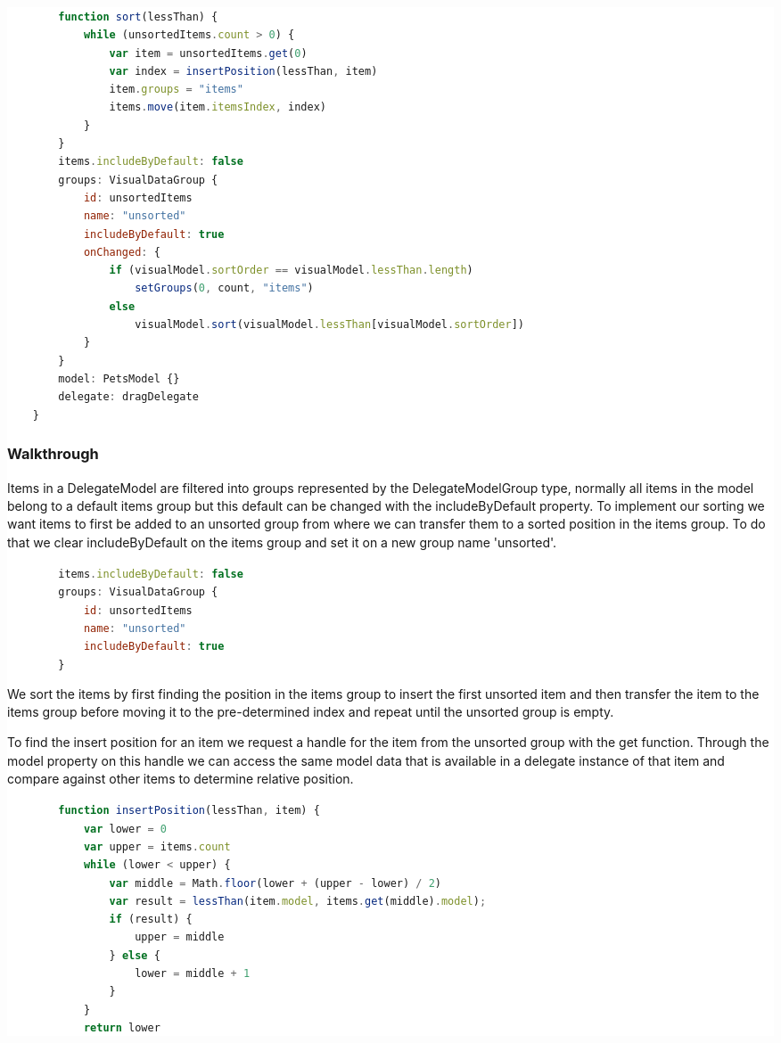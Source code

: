 ``` qml
        function sort(lessThan) {
            while (unsortedItems.count > 0) {
                var item = unsortedItems.get(0)
                var index = insertPosition(lessThan, item)
                item.groups = "items"
                items.move(item.itemsIndex, index)
            }
        }
        items.includeByDefault: false
        groups: VisualDataGroup {
            id: unsortedItems
            name: "unsorted"
            includeByDefault: true
            onChanged: {
                if (visualModel.sortOrder == visualModel.lessThan.length)
                    setGroups(0, count, "items")
                else
                    visualModel.sort(visualModel.lessThan[visualModel.sortOrder])
            }
        }
        model: PetsModel {}
        delegate: dragDelegate
    }
```

<span id="walkthrough"></span>
### Walkthrough

Items in a DelegateModel are filtered into groups represented by the DelegateModelGroup type, normally all items in the model belong to a default items group but this default can be changed with the includeByDefault property. To implement our sorting we want items to first be added to an unsorted group from where we can transfer them to a sorted position in the items group. To do that we clear includeByDefault on the items group and set it on a new group name 'unsorted'.

``` qml
        items.includeByDefault: false
        groups: VisualDataGroup {
            id: unsortedItems
            name: "unsorted"
            includeByDefault: true
        }
```

We sort the items by first finding the position in the items group to insert the first unsorted item and then transfer the item to the items group before moving it to the pre-determined index and repeat until the unsorted group is empty.

To find the insert position for an item we request a handle for the item from the unsorted group with the get function. Through the model property on this handle we can access the same model data that is available in a delegate instance of that item and compare against other items to determine relative position.

``` qml
        function insertPosition(lessThan, item) {
            var lower = 0
            var upper = items.count
            while (lower < upper) {
                var middle = Math.floor(lower + (upper - lower) / 2)
                var result = lessThan(item.model, items.get(middle).model);
                if (result) {
                    upper = middle
                } else {
                    lower = middle + 1
                }
            }
            return lower
```